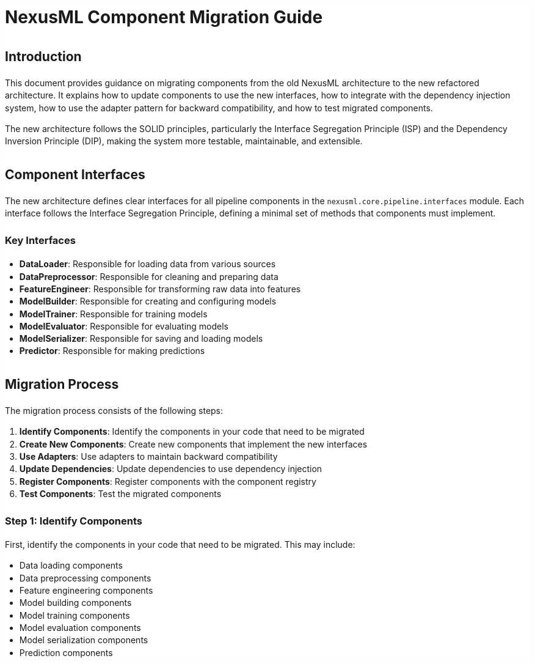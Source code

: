 # NexusML Component Migration Guide

## Introduction

This document provides guidance on migrating components from the old NexusML
architecture to the new refactored architecture. It explains how to update
components to use the new interfaces, how to integrate with the dependency
injection system, how to use the adapter pattern for backward compatibility, and
how to test migrated components.

The new architecture follows the SOLID principles, particularly the Interface
Segregation Principle (ISP) and the Dependency Inversion Principle (DIP), making
the system more testable, maintainable, and extensible.

## Component Interfaces

The new architecture defines clear interfaces for all pipeline components in the
`nexusml.core.pipeline.interfaces` module. Each interface follows the Interface
Segregation Principle, defining a minimal set of methods that components must
implement.

### Key Interfaces

- **DataLoader**: Responsible for loading data from various sources
- **DataPreprocessor**: Responsible for cleaning and preparing data
- **FeatureEngineer**: Responsible for transforming raw data into features
- **ModelBuilder**: Responsible for creating and configuring models
- **ModelTrainer**: Responsible for training models
- **ModelEvaluator**: Responsible for evaluating models
- **ModelSerializer**: Responsible for saving and loading models
- **Predictor**: Responsible for making predictions

## Migration Process

The migration process consists of the following steps:

1. **Identify Components**: Identify the components in your code that need to be
   migrated
2. **Create New Components**: Create new components that implement the new
   interfaces
3. **Use Adapters**: Use adapters to maintain backward compatibility
4. **Update Dependencies**: Update dependencies to use dependency injection
5. **Register Components**: Register components with the component registry
6. **Test Components**: Test the migrated components

### Step 1: Identify Components

First, identify the components in your code that need to be migrated. This may
include:

- Data loading components
- Data preprocessing components
- Feature engineering components
- Model building components
- Model training components
- Model evaluation components
- Model serialization components
- Prediction components
